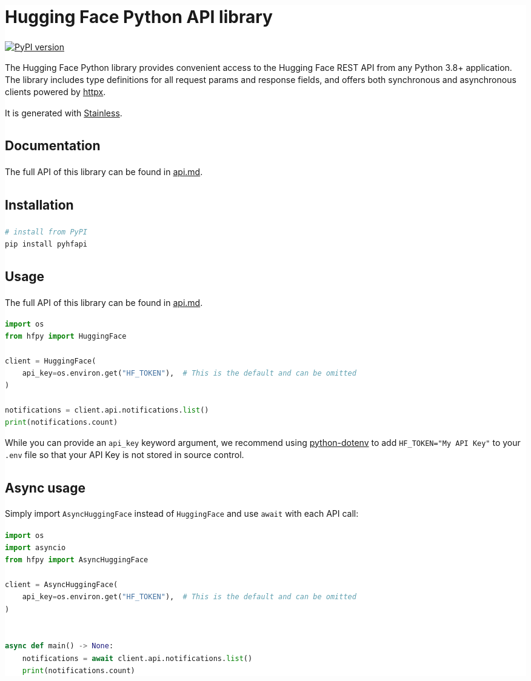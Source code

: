 # Hugging Face Python API library


[![PyPI version](https://img.shields.io/pypi/v/pyhfapi.svg?label=pypi%20(stable))](https://pypi.org/project/pyhfapi/)

The Hugging Face Python library provides convenient access to the Hugging Face REST API from any Python 3.8+
application. The library includes type definitions for all request params and response fields,
and offers both synchronous and asynchronous clients powered by [httpx](https://github.com/encode/httpx).

It is generated with [Stainless](https://www.stainless.com/).

## Documentation

The full API of this library can be found in [api.md](api.md).

## Installation

```sh
# install from PyPI
pip install pyhfapi
```

## Usage

The full API of this library can be found in [api.md](api.md).

```python
import os
from hfpy import HuggingFace

client = HuggingFace(
    api_key=os.environ.get("HF_TOKEN"),  # This is the default and can be omitted
)

notifications = client.api.notifications.list()
print(notifications.count)
```

While you can provide an `api_key` keyword argument,
we recommend using [python-dotenv](https://pypi.org/project/python-dotenv/)
to add `HF_TOKEN="My API Key"` to your `.env` file
so that your API Key is not stored in source control.

## Async usage

Simply import `AsyncHuggingFace` instead of `HuggingFace` and use `await` with each API call:

```python
import os
import asyncio
from hfpy import AsyncHuggingFace

client = AsyncHuggingFace(
    api_key=os.environ.get("HF_TOKEN"),  # This is the default and can be omitted
)


async def main() -> None:
    notifications = await client.api.notifications.list()
    print(notifications.count)


```
